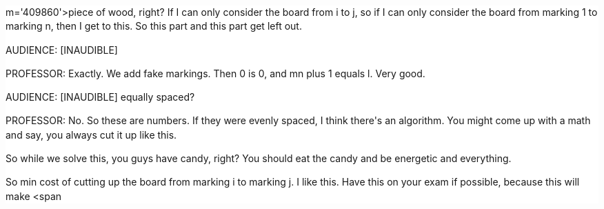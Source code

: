   m='409860'>piece</span> <span m='410120'>of</span> <span
  m='410230'>wood,</span> <span m='412492'>right?</span> <span
  m='412990'>If</span> <span m='413240'>I</span> <span m='413300'>can</span>
  <span m='413500'>only</span> <span m='413700'>consider</span> <span
  m='414160'>the</span> <span m='414300'>board</span> <span
  m='414650'>from</span> <span m='414930'>i</span> <span m='415070'>to</span>
  <span m='415840'>j,</span> <span m='416380'>so</span> <span
  m='416980'>if</span> <span m='417130'>I</span> <span m='417190'>can</span>
  <span m='417440'>only</span> <span m='417610'>consider</span> <span
  m='417970'>the</span> <span m='418100'>board</span> <span
  m='418460'>from</span> <span m='420380'>marking</span> <span
  m='420750'>1</span> <span m='420980'>to</span> <span m='421080'>marking</span>
  <span m='421500'>n,</span> <span m='421830'>then</span> <span
  m='422130'>I</span> <span m='422230'>get</span> <span m='422460'>to</span>
  <span m='422540'>this.</span> <span m='423580'>So</span> <span
  m='423780'>this</span> <span m='424040'>part</span> <span
  m='424320'>and</span> <span m='424420'>this</span> <span
  m='424640'>part</span> <span m='425000'>get</span> <span
  m='425180'>left</span> <span m='425420'>out.</span> </p><p><span
  m='431110'>AUDIENCE: [INAUDIBLE]</span> </p><p><span m='433070'>PROFESSOR:
  Exactly.</span> <span m='434420'>We add</span> <span m='434900'>fake</span>
  <span m='435200'>markings.</span> <span m='435700'>Then</span> <span
  m='435810'>0</span> <span m='436662'>is</span> <span m='437090'>0,</span>
  <span m='437572'>and</span> <span m='439020'>mn</span> <span
  m='439300'>plus</span> <span m='439610'>1</span> <span
  m='440010'>equals</span> <span m='440620'>l.</span> <span
  m='441180'>Very</span> <span m='441400'>good.</span> </p><p><span
  m='441670'>AUDIENCE: [INAUDIBLE]</span> <span m='442825'>equally
  spaced?</span> </p><p><span m='443770'>PROFESSOR: No.</span> <span
  m='444450'>So</span> <span m='444580'>these</span> <span m='444810'>are</span>
  <span m='445190'>numbers.</span> <span m='447100'>If they</span> <span
  m='447300'>were</span> <span m='447520'>evenly</span> <span
  m='447900'>spaced,</span> <span m='448310'>I</span> <span
  m='448380'>think</span> <span m='448660'>there's</span> <span
  m='448910'>an</span> <span m='449740'>algorithm.</span> <span
  m='450250'>You</span> <span m='450330'>might</span> <span
  m='450610'>come</span> <span m='450780'>up</span> <span m='450910'>with</span>
  <span m='451050'>a</span> <span m='451100'>math</span> <span
  m='451360'>and</span> <span m='451490'>say,</span> <span m='452770'>you</span>
  <span m='452910'>always</span> <span m='453180'>cut</span> <span
  m='453330'>it</span> <span m='453420'>up</span> <span m='453570'>like</span>
  <span m='453720'>this.</span> </p><p><span m='460380'>So</span> <span
  m='460580'>while</span> <span m='460770'>we</span> <span
  m='460890'>solve</span> <span m='461200'>this,</span> <span
  m='461470'>you</span> <span m='461570'>guys</span> <span
  m='461690'>have</span> <span m='461880'>candy,</span> <span
  m='462120'>right?</span> <span m='462970'>You</span> <span
  m='463060'>should</span> <span m='463680'>eat</span> <span
  m='463900'>the</span> <span m='464000'>candy</span> <span
  m='464410'>and</span> <span m='465030'>be</span> <span
  m='465140'>energetic</span> <span m='465700'>and</span> <span
  m='465910'>everything.</span> </p><p><span m='469460'>So</span> <span
  m='470110'>min</span> <span m='470360'>cost</span> <span m='470650'>of</span>
  <span m='470750'>cutting</span> <span m='471060'>up</span> <span
  m='471540'>the</span> <span m='471660'>board</span> <span
  m='471980'>from</span> <span m='472170'>marking</span> <span
  m='472425'>i</span> <span m='472680'>to</span> <span m='472750'>marking</span>
  <span m='473020'>j.</span> <span m='473360'>I</span> <span
  m='473480'>like</span> <span m='473710'>this.</span> <span
  m='474280'>Have</span> <span m='474510'>this</span> <span m='474750'>on</span>
  <span m='474860'>your</span> <span m='474990'>exam</span> <span
  m='475380'>if</span> <span m='475520'>possible,</span> <span
  m='475970'>because</span> <span m='476280'>this</span> <span
  m='476450'>will</span> <span m='476560'>make</span> <span